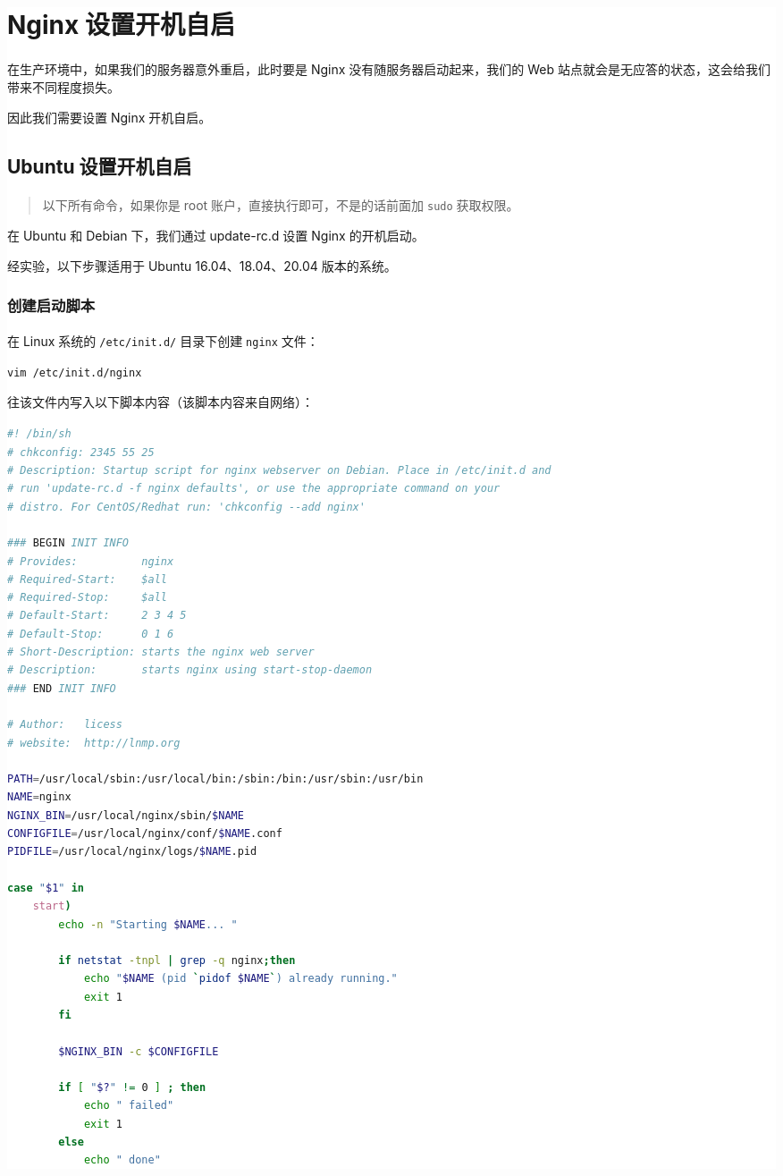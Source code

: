 # Nginx 设置开机自启

在生产环境中，如果我们的服务器意外重启，此时要是 Nginx 没有随服务器启动起来，我们的 Web 站点就会是无应答的状态，这会给我们带来不同程度损失。

因此我们需要设置 Nginx 开机自启。

## Ubuntu 设置开机自启

> 以下所有命令，如果你是 root 账户，直接执行即可，不是的话前面加 `sudo` 获取权限。

在 Ubuntu 和 Debian 下，我们通过 update-rc.d 设置 Nginx 的开机启动。

经实验，以下步骤适用于 Ubuntu 16.04、18.04、20.04 版本的系统。

### 创建启动脚本

在 Linux 系统的 `/etc/init.d/` 目录下创建 `nginx` 文件：

```bash
vim /etc/init.d/nginx
```

往该文件内写入以下脚本内容（该脚本内容来自网络）：

```bash
#! /bin/sh
# chkconfig: 2345 55 25
# Description: Startup script for nginx webserver on Debian. Place in /etc/init.d and
# run 'update-rc.d -f nginx defaults', or use the appropriate command on your
# distro. For CentOS/Redhat run: 'chkconfig --add nginx'

### BEGIN INIT INFO
# Provides:          nginx
# Required-Start:    $all
# Required-Stop:     $all
# Default-Start:     2 3 4 5
# Default-Stop:      0 1 6
# Short-Description: starts the nginx web server
# Description:       starts nginx using start-stop-daemon
### END INIT INFO

# Author:   licess
# website:  http://lnmp.org

PATH=/usr/local/sbin:/usr/local/bin:/sbin:/bin:/usr/sbin:/usr/bin
NAME=nginx
NGINX_BIN=/usr/local/nginx/sbin/$NAME
CONFIGFILE=/usr/local/nginx/conf/$NAME.conf
PIDFILE=/usr/local/nginx/logs/$NAME.pid

case "$1" in
    start)
        echo -n "Starting $NAME... "

        if netstat -tnpl | grep -q nginx;then
            echo "$NAME (pid `pidof $NAME`) already running."
            exit 1
        fi

        $NGINX_BIN -c $CONFIGFILE

        if [ "$?" != 0 ] ; then
            echo " failed"
            exit 1
        else
            echo " done"
```